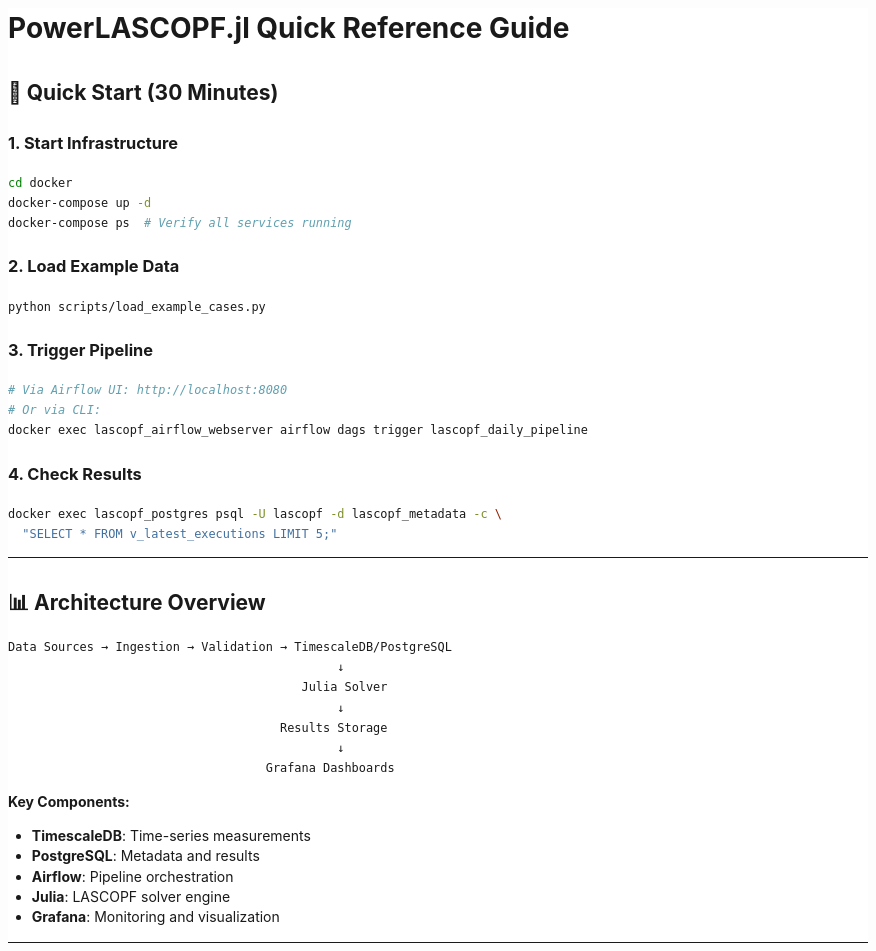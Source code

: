 # PowerLASCOPF.jl Quick Reference Guide

## 🚀 Quick Start (30 Minutes)

### 1. Start Infrastructure
```bash
cd docker
docker-compose up -d
docker-compose ps  # Verify all services running
```

### 2. Load Example Data
```bash
python scripts/load_example_cases.py
```

### 3. Trigger Pipeline
```bash
# Via Airflow UI: http://localhost:8080
# Or via CLI:
docker exec lascopf_airflow_webserver airflow dags trigger lascopf_daily_pipeline
```

### 4. Check Results
```bash
docker exec lascopf_postgres psql -U lascopf -d lascopf_metadata -c \
  "SELECT * FROM v_latest_executions LIMIT 5;"
```

---

## 📊 Architecture Overview

```
Data Sources → Ingestion → Validation → TimescaleDB/PostgreSQL
                                              ↓
                                         Julia Solver
                                              ↓
                                      Results Storage
                                              ↓
                                    Grafana Dashboards
```

**Key Components:**
- **TimescaleDB**: Time-series measurements
- **PostgreSQL**: Metadata and results
- **Airflow**: Pipeline orchestration
- **Julia**: LASCOPF solver engine
- **Grafana**: Monitoring and visualization

---
